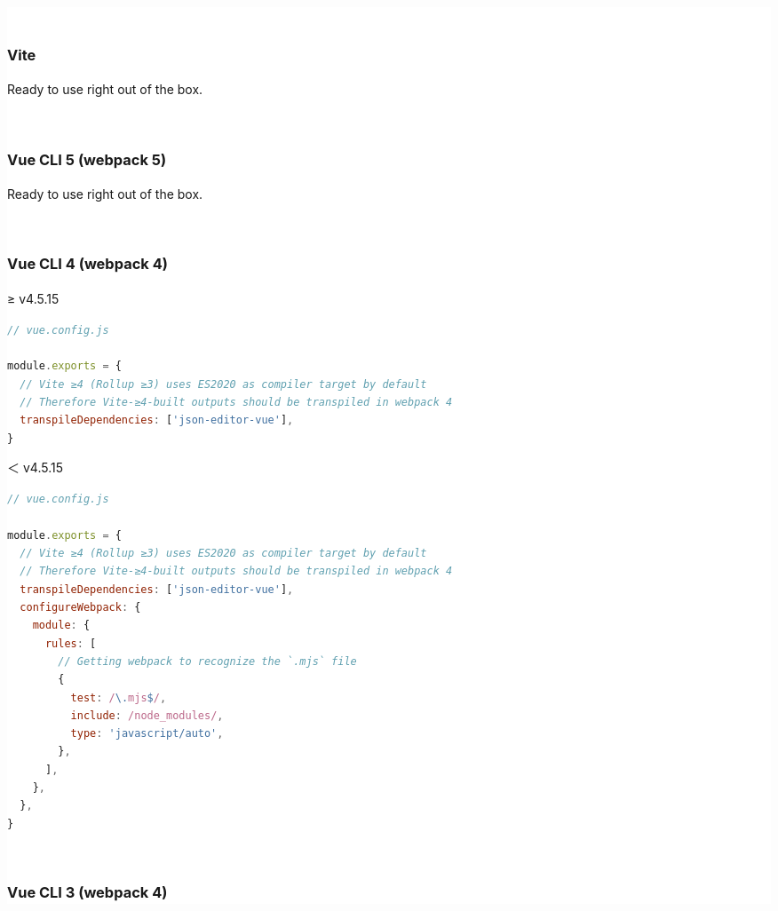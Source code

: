 <br>

### Vite

Ready to use right out of the box.

<br>

### Vue CLI 5 (webpack 5)

Ready to use right out of the box.

<br>

### Vue CLI 4 (webpack 4)

≥ v4.5.15

```js
// vue.config.js

module.exports = {
  // Vite ≥4 (Rollup ≥3) uses ES2020 as compiler target by default
  // Therefore Vite-≥4-built outputs should be transpiled in webpack 4
  transpileDependencies: ['json-editor-vue'],
}
```

＜ v4.5.15

```js
// vue.config.js

module.exports = {
  // Vite ≥4 (Rollup ≥3) uses ES2020 as compiler target by default
  // Therefore Vite-≥4-built outputs should be transpiled in webpack 4
  transpileDependencies: ['json-editor-vue'],
  configureWebpack: {
    module: {
      rules: [
        // Getting webpack to recognize the `.mjs` file
        {
          test: /\.mjs$/,
          include: /node_modules/,
          type: 'javascript/auto',
        },
      ],
    },
  },
}
```

<br>

### Vue CLI 3 (webpack 4)
